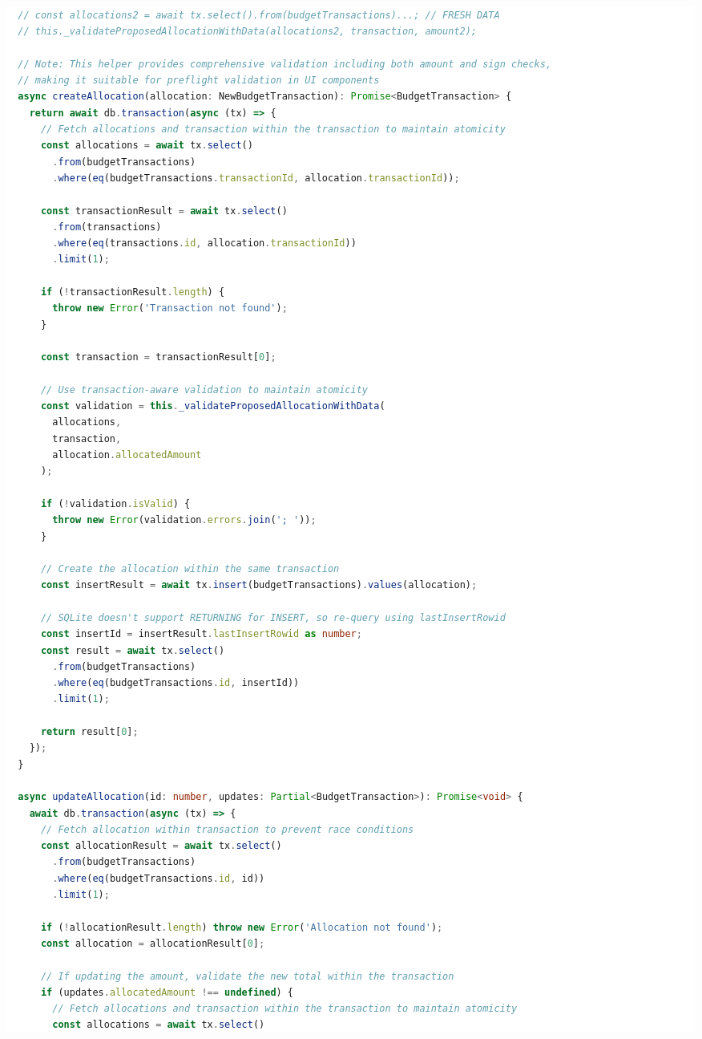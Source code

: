 ```typescript
  // const allocations2 = await tx.select().from(budgetTransactions)...; // FRESH DATA
  // this._validateProposedAllocationWithData(allocations2, transaction, amount2);

  // Note: This helper provides comprehensive validation including both amount and sign checks,
  // making it suitable for preflight validation in UI components
  async createAllocation(allocation: NewBudgetTransaction): Promise<BudgetTransaction> {
    return await db.transaction(async (tx) => {
      // Fetch allocations and transaction within the transaction to maintain atomicity
      const allocations = await tx.select()
        .from(budgetTransactions)
        .where(eq(budgetTransactions.transactionId, allocation.transactionId));

      const transactionResult = await tx.select()
        .from(transactions)
        .where(eq(transactions.id, allocation.transactionId))
        .limit(1);

      if (!transactionResult.length) {
        throw new Error('Transaction not found');
      }

      const transaction = transactionResult[0];

      // Use transaction-aware validation to maintain atomicity
      const validation = this._validateProposedAllocationWithData(
        allocations,
        transaction,
        allocation.allocatedAmount
      );

      if (!validation.isValid) {
        throw new Error(validation.errors.join('; '));
      }

      // Create the allocation within the same transaction
      const insertResult = await tx.insert(budgetTransactions).values(allocation);

      // SQLite doesn't support RETURNING for INSERT, so re-query using lastInsertRowid
      const insertId = insertResult.lastInsertRowid as number;
      const result = await tx.select()
        .from(budgetTransactions)
        .where(eq(budgetTransactions.id, insertId))
        .limit(1);

      return result[0];
    });
  }

  async updateAllocation(id: number, updates: Partial<BudgetTransaction>): Promise<void> {
    await db.transaction(async (tx) => {
      // Fetch allocation within transaction to prevent race conditions
      const allocationResult = await tx.select()
        .from(budgetTransactions)
        .where(eq(budgetTransactions.id, id))
        .limit(1);

      if (!allocationResult.length) throw new Error('Allocation not found');
      const allocation = allocationResult[0];

      // If updating the amount, validate the new total within the transaction
      if (updates.allocatedAmount !== undefined) {
        // Fetch allocations and transaction within the transaction to maintain atomicity
        const allocations = await tx.select()
```